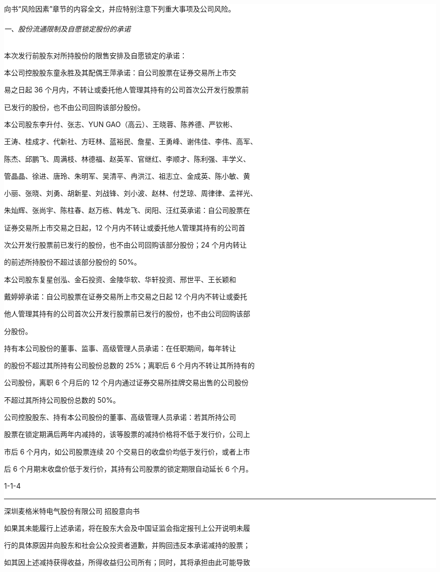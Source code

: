 向书“风险因素”章节的内容全文，并应特别注意下列重大事项及公司风险。

###### 一、股份流通限制及自愿锁定股份的承诺

本次发行前股东对所持股份的限售安排及自愿锁定的承诺：

本公司控股股东童永胜及其配偶王萍承诺：自公司股票在证券交易所上市交

易之日起 36 个月内，不转让或委托他人管理其持有的公司首次公开发行股票前

已发行的股份，也不由公司回购该部分股份。

本公司股东李升付、张志、YUN GAO（高云）、王晓蓉、陈养德、严钦彬、

王涛、桂成才、代新社、方旺林、蓝裕民、詹星、王勇峰、谢伟佳、李伟、高军、

陈杰、邱鹏飞、周满枝、林德福、赵英军、官继红、李顺才、陈利强、丰学义、

管晶晶、徐进、唐玲、朱明军、吴清平、冉洪江、祖志立、金成英、陈小敏、黄

小丽、张晓、刘勇、胡新星、刘战锋、刘小波、赵林、付芝琼、周律律、孟祥光、

朱灿辉、张尚宇、陈柱春、赵万栋、韩龙飞、闵阳、汪红英承诺：自公司股票在

证券交易所上市交易之日起，12 个月内不转让或委托他人管理其持有的公司首

次公开发行股票前已发行的股份，也不由公司回购该部分股份；24 个月内转让

的前述所持股份不超过该部分股份的 50%。

本公司股东复星创泓、金石投资、金陵华软、华轩投资、邢世平、王长颖和

戴婷婷承诺：自公司股票在证券交易所上市交易之日起 12 个月内不转让或委托

他人管理其持有的公司首次公开发行股票前已发行的股份，也不由公司回购该部

分股份。

持有本公司股份的董事、监事、高级管理人员承诺：在任职期间，每年转让

的股份不超过其所持有公司股份总数的 25%；离职后 6 个月内不转让其所持有的

公司股份，离职 6 个月后的 12 个月内通过证券交易所挂牌交易出售的公司股份

不超过其所持公司股份总数的 50%。

公司控股股东、持有本公司股份的董事、高级管理人员承诺：若其所持公司

股票在锁定期满后两年内减持的，该等股票的减持价格将不低于发行价，公司上

市后 6 个月内，如公司股票连续 20 个交易日的收盘价均低于发行价，或者上市

后 6 个月期末收盘价低于发行价，其持有公司股票的锁定期限自动延长 6 个月。

1-1-4


-----

深圳麦格米特电气股份有限公司 招股意向书

如果其未能履行上述承诺，将在股东大会及中国证监会指定报刊上公开说明未履

行的具体原因并向股东和社会公众投资者道歉，并购回违反本承诺减持的股票；

如其因上述减持获得收益，所得收益归公司所有；同时，其将承担由此可能导致
